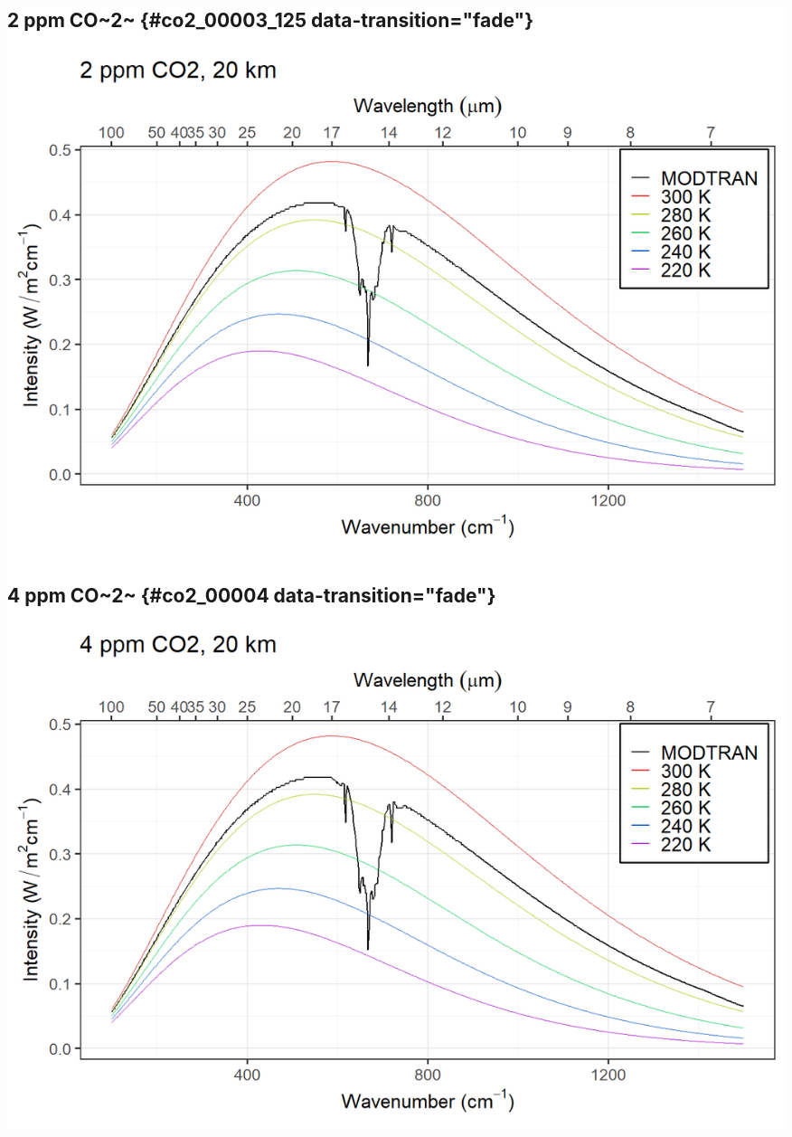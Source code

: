 
## 2 ppm CO~2~ {#co2_00003_125 data-transition="fade"}
![](assets/fig/co2.00002-1.png)


## 4 ppm CO~2~ {#co2_00004 data-transition="fade"}
![](assets/fig/co2.00004-1.png)
